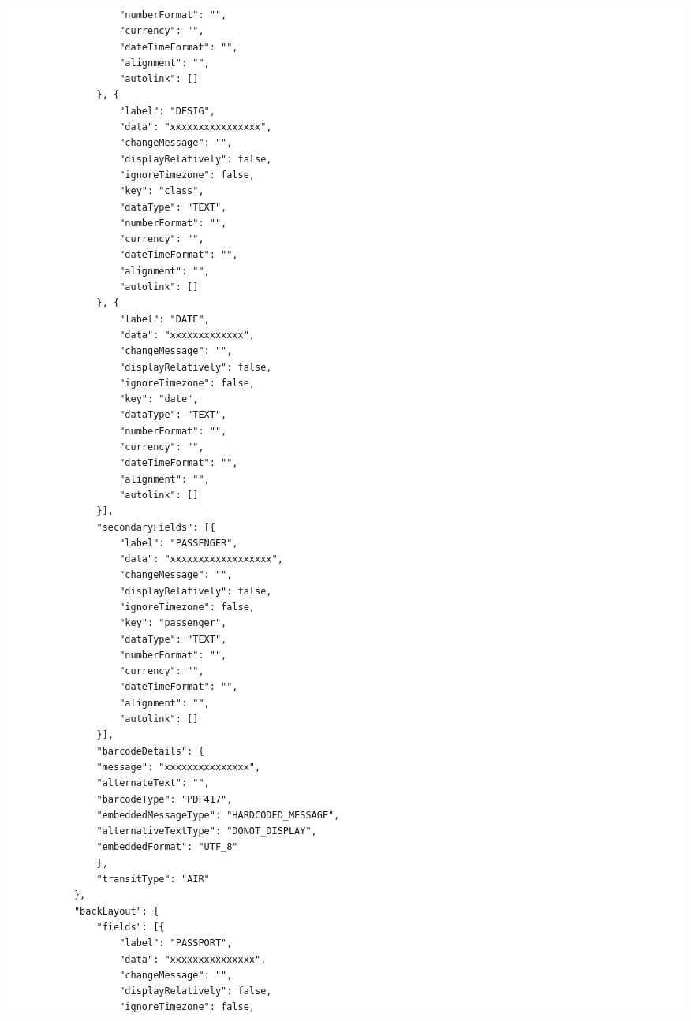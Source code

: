 ```
					"numberFormat": "",
					"currency": "",
					"dateTimeFormat": "",
					"alignment": "",
					"autolink": []
				}, {
					"label": "DESIG",
					"data": "xxxxxxxxxxxxxxxx",
					"changeMessage": "",
					"displayRelatively": false,
					"ignoreTimezone": false,
					"key": "class",
					"dataType": "TEXT",
					"numberFormat": "",
					"currency": "",
					"dateTimeFormat": "",
					"alignment": "",
					"autolink": []
				}, {
					"label": "DATE",
					"data": "xxxxxxxxxxxxx",
					"changeMessage": "",
					"displayRelatively": false,
					"ignoreTimezone": false,
					"key": "date",
					"dataType": "TEXT",
					"numberFormat": "",
					"currency": "",
					"dateTimeFormat": "",
					"alignment": "",
					"autolink": []
				}],
				"secondaryFields": [{
					"label": "PASSENGER",
					"data": "xxxxxxxxxxxxxxxxxx",
					"changeMessage": "",
					"displayRelatively": false,
					"ignoreTimezone": false,
					"key": "passenger",
					"dataType": "TEXT",
					"numberFormat": "",
					"currency": "",
					"dateTimeFormat": "",
					"alignment": "",
					"autolink": []
				}],
				"barcodeDetails": {
				"message": "xxxxxxxxxxxxxxx",
				"alternateText": "",
				"barcodeType": "PDF417",
				"embeddedMessageType": "HARDCODED_MESSAGE",
				"alternativeTextType": "DONOT_DISPLAY",
				"embeddedFormat": "UTF_8"
				},
				"transitType": "AIR"
			},
			"backLayout": {
				"fields": [{
					"label": "PASSPORT",
					"data": "xxxxxxxxxxxxxxx",
					"changeMessage": "",
					"displayRelatively": false,
					"ignoreTimezone": false,
```